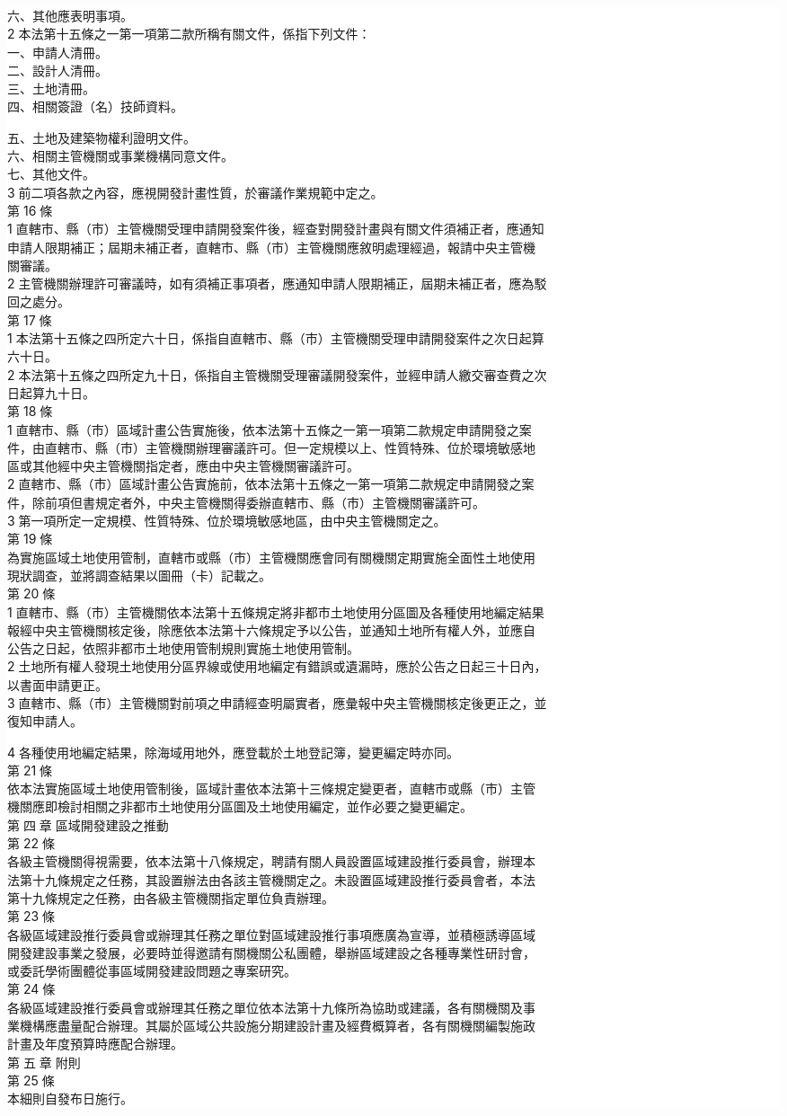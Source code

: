 六、其他應表明事項。  
2 本法第十五條之一第一項第二款所稱有關文件，係指下列文件：  
一、申請人清冊。  
二、設計人清冊。  
三、土地清冊。  
四、相關簽證（名）技師資料。  


五、土地及建築物權利證明文件。  
六、相關主管機關或事業機構同意文件。  
七、其他文件。  
3 前二項各款之內容，應視開發計畫性質，於審議作業規範中定之。  
第 16 條  
1 直轄市、縣（市）主管機關受理申請開發案件後，經查對開發計畫與有關文件須補正者，應通知  
申請人限期補正；屆期未補正者，直轄市、縣（市）主管機關應敘明處理經過，報請中央主管機  
關審議。  
2 主管機關辦理許可審議時，如有須補正事項者，應通知申請人限期補正，屆期未補正者，應為駁  
回之處分。  
第 17 條  
1 本法第十五條之四所定六十日，係指自直轄市、縣（市）主管機關受理申請開發案件之次日起算  
六十日。  
2 本法第十五條之四所定九十日，係指自主管機關受理審議開發案件，並經申請人繳交審查費之次  
日起算九十日。  
第 18 條  
1 直轄市、縣（市）區域計畫公告實施後，依本法第十五條之一第一項第二款規定申請開發之案  
件，由直轄市、縣（市）主管機關辦理審議許可。但一定規模以上、性質特殊、位於環境敏感地  
區或其他經中央主管機關指定者，應由中央主管機關審議許可。  
2 直轄市、縣（市）區域計畫公告實施前，依本法第十五條之一第一項第二款規定申請開發之案  
件，除前項但書規定者外，中央主管機關得委辦直轄市、縣（市）主管機關審議許可。  
3 第一項所定一定規模、性質特殊、位於環境敏感地區，由中央主管機關定之。  
第 19 條  
為實施區域土地使用管制，直轄市或縣（市）主管機關應會同有關機關定期實施全面性土地使用  
現狀調查，並將調查結果以圖冊（卡）記載之。  
第 20 條  
1 直轄市、縣（市）主管機關依本法第十五條規定將非都市土地使用分區圖及各種使用地編定結果  
報經中央主管機關核定後，除應依本法第十六條規定予以公告，並通知土地所有權人外，並應自  
公告之日起，依照非都市土地使用管制規則實施土地使用管制。  
2 土地所有權人發現土地使用分區界線或使用地編定有錯誤或遺漏時，應於公告之日起三十日內，  
以書面申請更正。  
3 直轄市、縣（市）主管機關對前項之申請經查明屬實者，應彙報中央主管機關核定後更正之，並  
復知申請人。  


4 各種使用地編定結果，除海域用地外，應登載於土地登記簿，變更編定時亦同。  
第 21 條  
依本法實施區域土地使用管制後，區域計畫依本法第十三條規定變更者，直轄市或縣（市）主管  
機關應即檢討相關之非都市土地使用分區圖及土地使用編定，並作必要之變更編定。  
第 四 章 區域開發建設之推動  
第 22 條  
各級主管機關得視需要，依本法第十八條規定，聘請有關人員設置區域建設推行委員會，辦理本  
法第十九條規定之任務，其設置辦法由各該主管機關定之。未設置區域建設推行委員會者，本法  
第十九條規定之任務，由各級主管機關指定單位負責辦理。  
第 23 條  
各級區域建設推行委員會或辦理其任務之單位對區域建設推行事項應廣為宣導，並積極誘導區域  
開發建設事業之發展，必要時並得邀請有關機關公私團體，舉辦區域建設之各種專業性研討會，  
或委託學術團體從事區域開發建設問題之專案研究。  
第 24 條  
各級區域建設推行委員會或辦理其任務之單位依本法第十九條所為協助或建議，各有關機關及事  
業機構應盡量配合辦理。其屬於區域公共設施分期建設計畫及經費概算者，各有關機關編製施政  
計畫及年度預算時應配合辦理。  
第 五 章 附則  
第 25 條  
本細則自發布日施行。  



